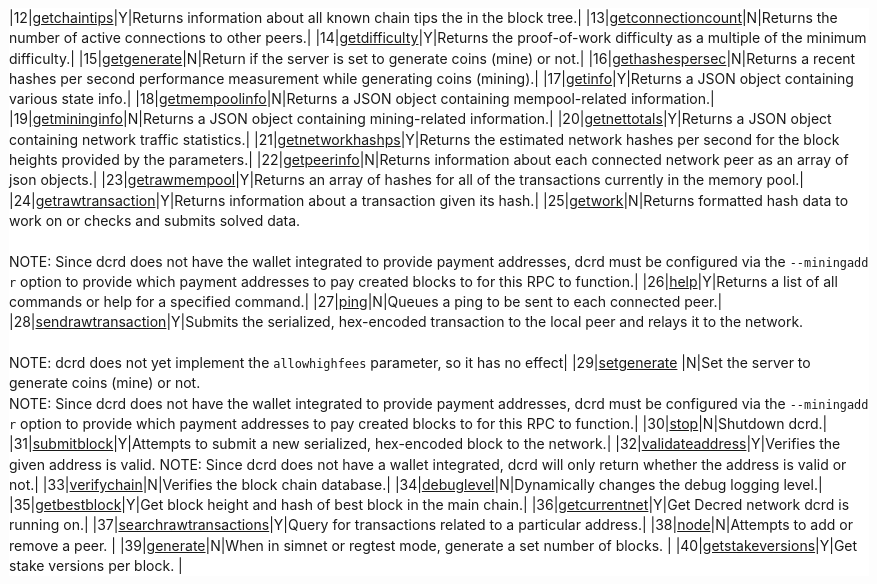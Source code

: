 |12|[getchaintips](#getchaintips)|Y|Returns information about all known chain tips the in the block tree.|
|13|[getconnectioncount](#getconnectioncount)|N|Returns the number of active connections to other peers.|
|14|[getdifficulty](#getdifficulty)|Y|Returns the proof-of-work difficulty as a multiple of the minimum difficulty.|
|15|[getgenerate](#getgenerate)|N|Return if the server is set to generate coins (mine) or not.|
|16|[gethashespersec](#gethashespersec)|N|Returns a recent hashes per second performance measurement while generating coins (mining).|
|17|[getinfo](#getinfo)|Y|Returns a JSON object containing various state info.|
|18|[getmempoolinfo](#getmempoolinfo)|N|Returns a JSON object containing mempool-related information.|
|19|[getmininginfo](#getmininginfo)|N|Returns a JSON object containing mining-related information.|
|20|[getnettotals](#getnettotals)|Y|Returns a JSON object containing network traffic statistics.|
|21|[getnetworkhashps](#getnetworkhashps)|Y|Returns the estimated network hashes per second for the block heights provided by the parameters.|
|22|[getpeerinfo](#getpeerinfo)|N|Returns information about each connected network peer as an array of json objects.|
|23|[getrawmempool](#getrawmempool)|Y|Returns an array of hashes for all of the transactions currently in the memory pool.|
|24|[getrawtransaction](#getrawtransaction)|Y|Returns information about a transaction given its hash.|
|25|[getwork](#getwork)|N|Returns formatted hash data to work on or checks and submits solved data.<br /><br />NOTE: Since dcrd does not have the wallet integrated to provide payment addresses, dcrd must be configured via the `--miningaddr` option to provide which payment addresses to pay created blocks to for this RPC to function.|
|26|[help](#help)|Y|Returns a list of all commands or help for a specified command.|
|27|[ping](#ping)|N|Queues a ping to be sent to each connected peer.|
|28|[sendrawtransaction](#sendrawtransaction)|Y|Submits the serialized, hex-encoded transaction to the local peer and relays it to the network.<br /><br />NOTE: dcrd does not yet implement the `allowhighfees` parameter, so it has no effect|
|29|[setgenerate](#setgenerate) |N|Set the server to generate coins (mine) or not.<br/>NOTE: Since dcrd does not have the wallet integrated to provide payment addresses, dcrd must be configured via the `--miningaddr` option to provide which payment addresses to pay created blocks to for this RPC to function.|
|30|[stop](#stop)|N|Shutdown dcrd.|
|31|[submitblock](#submitblock)|Y|Attempts to submit a new serialized, hex-encoded block to the network.|
|32|[validateaddress](#validateaddress)|Y|Verifies the given address is valid.  NOTE: Since dcrd does not have a wallet integrated, dcrd will only return whether the address is valid or not.|
|33|[verifychain](#verifychain)|N|Verifies the block chain database.|
|34|[debuglevel](#debuglevel)|N|Dynamically changes the debug logging level.|
|35|[getbestblock](#getbestblock)|Y|Get block height and hash of best block in the main chain.|
|36|[getcurrentnet](#getcurrentnet)|Y|Get Decred network dcrd is running on.|
|37|[searchrawtransactions](#searchrawtransactions)|Y|Query for transactions related to a particular address.|
|38|[node](#node)|N|Attempts to add or remove a peer. |
|39|[generate](#generate)|N|When in simnet or regtest mode, generate a set number of blocks. |
|40|[getstakeversions](#getstakeversions)|Y|Get stake versions per block. |

<a name="MethodDetails" />

